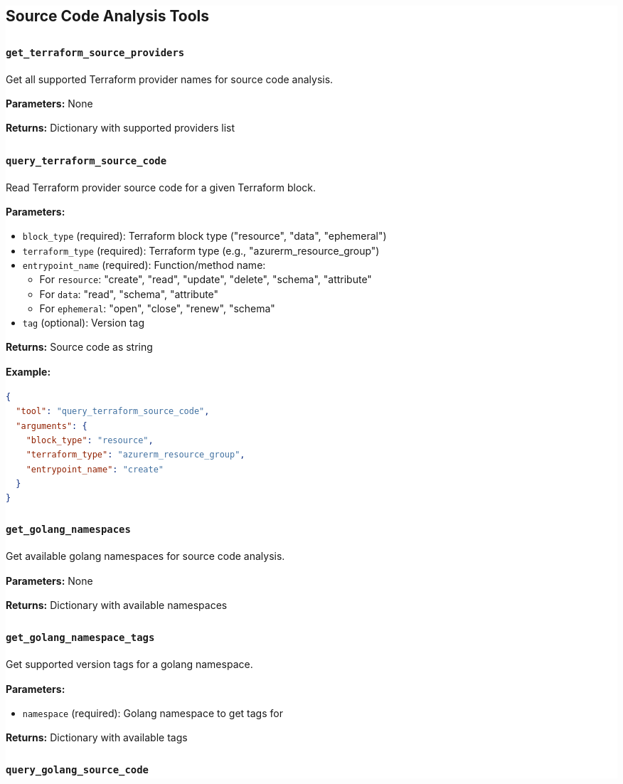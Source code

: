 
## Source Code Analysis Tools

### `get_terraform_source_providers`

Get all supported Terraform provider names for source code analysis.

**Parameters:** None

**Returns:** Dictionary with supported providers list

### `query_terraform_source_code`

Read Terraform provider source code for a given Terraform block.

**Parameters:**
- `block_type` (required): Terraform block type ("resource", "data", "ephemeral")
- `terraform_type` (required): Terraform type (e.g., "azurerm_resource_group")
- `entrypoint_name` (required): Function/method name:
  - For `resource`: "create", "read", "update", "delete", "schema", "attribute"
  - For `data`: "read", "schema", "attribute"
  - For `ephemeral`: "open", "close", "renew", "schema"
- `tag` (optional): Version tag

**Returns:** Source code as string

**Example:**
```json
{
  "tool": "query_terraform_source_code",
  "arguments": {
    "block_type": "resource",
    "terraform_type": "azurerm_resource_group",
    "entrypoint_name": "create"
  }
}
```

### `get_golang_namespaces`

Get available golang namespaces for source code analysis.

**Parameters:** None

**Returns:** Dictionary with available namespaces

### `get_golang_namespace_tags`

Get supported version tags for a golang namespace.

**Parameters:**
- `namespace` (required): Golang namespace to get tags for

**Returns:** Dictionary with available tags

### `query_golang_source_code`
